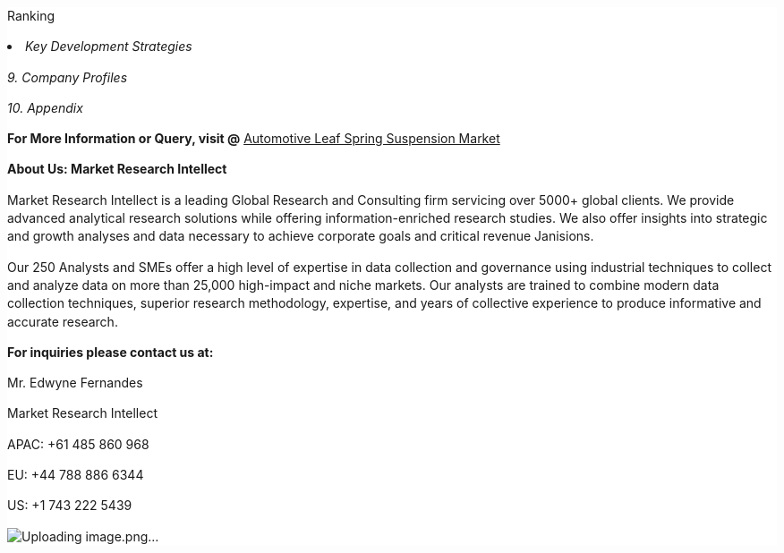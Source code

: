 Ranking</span></em></li><li><em><span class="">Key Development Strategies</span></em></li></ul><p><em><span class="font-[700]">9. Company Profiles</span></em></p><p><em><span class="font-[700]">10. Appendix</span></em></p><p><span class="font-[700]"><strong>For More Information or Query, visit&nbsp;@</strong>&nbsp;</span><span class="font-[700]"><a href="https://www.marketresearchintellect.com/product/global-automotive-leaf-spring-suspension-market/?utm_source=Linkedin&utm_medium=858" target="_blank" data-tracking-control-name="article-ssr-frontend-pulse_little-text-block" data-tracking-will-navigate="" data-test-link="">Automotive Leaf Spring Suspension Market</a></span></p><p><strong><span class="font-[700]">About Us: Market Research Intellect</span></strong></p><p><span class="">Market Research Intellect is a leading Global Research and Consulting firm servicing over 5000+ global clients. We provide advanced analytical research solutions while offering information-enriched research studies.&nbsp;</span>We also offer insights into strategic and growth analyses and data necessary to achieve corporate goals and critical revenue Janisions.</p><p><span class="">Our 250 Analysts and SMEs offer a high level of expertise in data collection and governance using industrial techniques to collect and analyze data on more than 25,000 high-impact and niche markets. Our analysts are trained to combine modern data collection techniques, superior research methodology, expertise, and years of collective experience to produce informative and accurate research.</span></p><p><strong>For inquiries please contact us at:</strong></p><p>Mr. Edwyne Fernandes</p><p>Market Research Intellect</p><p>APAC: +61 485 860 968</p><p>EU: +44 788 886 6344</p><p>US: +1 743 222 5439</p>
![Uploading image.png…]()
